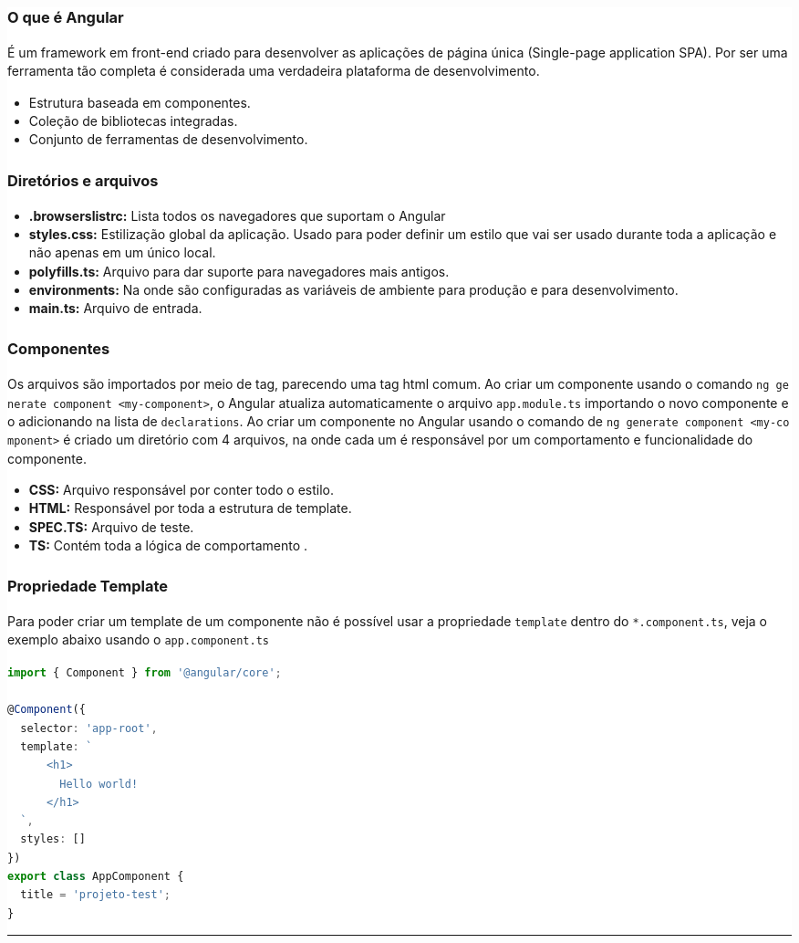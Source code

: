 
### O que é Angular
É um framework em front-end criado para desenvolver as aplicações de página única (Single-page application SPA). Por ser uma ferramenta tão completa é considerada uma verdadeira plataforma de desenvolvimento.
- Estrutura baseada em componentes.
- Coleção de bibliotecas integradas.
- Conjunto de ferramentas de desenvolvimento.

### Diretórios e arquivos
- **.browserslistrc:** Lista todos os navegadores que suportam o Angular
- **styles.css:** Estilização global da aplicação. Usado para poder definir um estilo que vai ser usado durante toda a aplicação e não apenas em um único local.
- **polyfills.ts:** Arquivo para dar suporte para navegadores mais antigos.
- **environments:** Na onde são configuradas as variáveis de ambiente para produção e para desenvolvimento.
- **main.ts:** Arquivo de entrada.

### Componentes
Os arquivos são importados por meio de tag, parecendo uma tag html comum. Ao criar um componente usando o comando `ng generate component <my-component>`, o Angular atualiza automaticamente o arquivo `app.module.ts` importando o novo componente e o adicionando na lista de `declarations`.
Ao criar um componente no Angular usando o comando de `ng generate component <my-component>` é criado um diretório com 4 arquivos, na onde cada um é responsável por um comportamento e funcionalidade do componente.
- **CSS:** Arquivo responsável por conter todo o estilo.
- **HTML:** Responsável por toda a estrutura de template.
- **SPEC.TS:** Arquivo de teste.
- **TS:** Contém toda a lógica de comportamento .

### Propriedade Template
Para poder criar um template de um componente não é possível usar a propriedade `template` dentro do `*.component.ts`, veja o exemplo abaixo usando o `app.component.ts`

```typescript
import { Component } from '@angular/core';

@Component({
  selector: 'app-root',
  template: `
      <h1>
        Hello world!
      </h1>
  `,
  styles: []
})
export class AppComponent {
  title = 'projeto-test';
}
```

---
